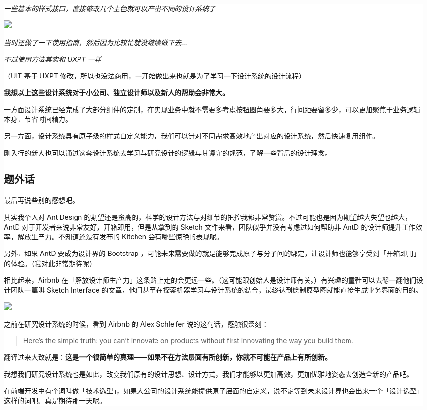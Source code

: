 *一些基本的样式接口，直接修改几个主色就可以产出不同的设计系统了*

![](http://pics.arvinx.com/2018-02-04-035239.png)

*当时还做了一下使用指南，然后因为比较忙就没继续做下去…*

*不过使用方法其实和 UXPT 一样*

（UIT 基于 UXPT 修改，所以也没法商用，一开始做出来也就是为了学习一下设计系统的设计流程）



**我想以上这些设计系统对于小公司、独立设计师以及新人的帮助会非常大。**

一方面设计系统已经完成了大部分组件的定制，在实现业务中就不需要多考虑按钮圆角要多大，行间距要留多少，可以更加聚焦于业务逻辑本身，节省时间精力。

另一方面，设计系统具有原子级的样式自定义能力，我们可以针对不同需求高效地产出对应的设计系统，然后快速复用组件。

刚入行的新人也可以通过这套设计系统去学习与研究设计的逻辑与其遵守的规范，了解一些背后的设计理念。



## 题外话

最后再说些别的感想吧。

其实我个人对 Ant Design 的期望还是蛮高的，科学的设计方法与对细节的把控我都非常赞赏。不过可能也是因为期望越大失望也越大，AntD 对于开发者来说非常友好，开箱即用，但是从拿到的 Sketch 文件来看，团队似乎并没有考虑过如何帮助非 AntD 的设计师提升工作效率，解放生产力。不知道还没有发布的 Kitchen 会有哪些惊艳的表现呢。

另外，如果 AntD 要成为设计界的 Bootstrap ，可能未来需要做的就是能够完成原子与分子间的绑定，让设计师也能够享受到「开箱即用」的体验。（我对此非常期待呢）

相比起来，Airbnb 在「解放设计师生产力」这条路上走的会更远一些。（这可能跟创始人是设计师有关。）有兴趣的童鞋可以去翻一翻他们设计团队一篇叫 Sketch Interface 的文章，他们甚至在探索机器学习与设计系统的结合，最终达到绘制原型图就能直接生成业务界面的目的。

![](http://pics.arvinx.com/2018-02-04-3.gif)

之前在研究设计系统的时候，看到 Airbnb 的 Alex Schleifer 说的这句话，感触很深刻：

> Here’s the simple truth: you can’t innovate on products without first innovating the way you build them. 

翻译过来大致就是：**这是一个很简单的真理——如果不在方法层面有所创新，你就不可能在产品上有所创新。**

我想我们研究设计系统也是如此，改变我们原有的设计思想、设计方式，我们才能够以更加高效，更加优雅地姿态去创造全新的产品吧。

在前端开发中有个词叫做「技术选型」，如果大公司的设计系统能提供原子层面的自定义，说不定等到未来设计界也会出来一个「设计选型」这样的词吧。真是期待那一天呢。
